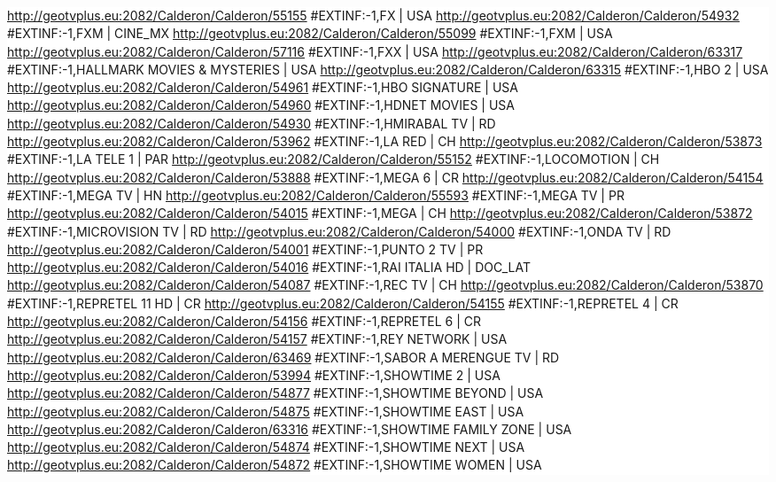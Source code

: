 http://geotvplus.eu:2082/Calderon/Calderon/55155
#EXTINF:-1,FX | USA
http://geotvplus.eu:2082/Calderon/Calderon/54932
#EXTINF:-1,FXM | CINE_MX
http://geotvplus.eu:2082/Calderon/Calderon/55099
#EXTINF:-1,FXM | USA
http://geotvplus.eu:2082/Calderon/Calderon/57116
#EXTINF:-1,FXX | USA
http://geotvplus.eu:2082/Calderon/Calderon/63317
#EXTINF:-1,HALLMARK MOVIES & MYSTERIES | USA
http://geotvplus.eu:2082/Calderon/Calderon/63315
#EXTINF:-1,HBO 2 | USA
http://geotvplus.eu:2082/Calderon/Calderon/54961
#EXTINF:-1,HBO SIGNATURE  | USA 
http://geotvplus.eu:2082/Calderon/Calderon/54960
#EXTINF:-1,HDNET MOVIES   | USA
http://geotvplus.eu:2082/Calderon/Calderon/54930
#EXTINF:-1,HMIRABAL TV | RD
http://geotvplus.eu:2082/Calderon/Calderon/53962
#EXTINF:-1,LA RED | CH
http://geotvplus.eu:2082/Calderon/Calderon/53873
#EXTINF:-1,LA TELE 1 | PAR
http://geotvplus.eu:2082/Calderon/Calderon/55152
#EXTINF:-1,LOCOMOTION | CH
http://geotvplus.eu:2082/Calderon/Calderon/53888
#EXTINF:-1,MEGA 6 | CR
http://geotvplus.eu:2082/Calderon/Calderon/54154
#EXTINF:-1,MEGA TV | HN
http://geotvplus.eu:2082/Calderon/Calderon/55593
#EXTINF:-1,MEGA TV | PR
http://geotvplus.eu:2082/Calderon/Calderon/54015
#EXTINF:-1,MEGA | CH
http://geotvplus.eu:2082/Calderon/Calderon/53872
#EXTINF:-1,MICROVISION TV | RD
http://geotvplus.eu:2082/Calderon/Calderon/54000
#EXTINF:-1,ONDA TV | RD
http://geotvplus.eu:2082/Calderon/Calderon/54001
#EXTINF:-1,PUNTO 2 TV | PR
http://geotvplus.eu:2082/Calderon/Calderon/54016
#EXTINF:-1,RAI ITALIA HD | DOC_LAT
http://geotvplus.eu:2082/Calderon/Calderon/54087
#EXTINF:-1,REC TV | CH
http://geotvplus.eu:2082/Calderon/Calderon/53870
#EXTINF:-1,REPRETEL 11 HD | CR
http://geotvplus.eu:2082/Calderon/Calderon/54155
#EXTINF:-1,REPRETEL 4 | CR
http://geotvplus.eu:2082/Calderon/Calderon/54156
#EXTINF:-1,REPRETEL 6 | CR
http://geotvplus.eu:2082/Calderon/Calderon/54157
#EXTINF:-1,REY NETWORK | USA
http://geotvplus.eu:2082/Calderon/Calderon/63469
#EXTINF:-1,SABOR A MERENGUE TV | RD
http://geotvplus.eu:2082/Calderon/Calderon/53994
#EXTINF:-1,SHOWTIME 2   | USA
http://geotvplus.eu:2082/Calderon/Calderon/54877
#EXTINF:-1,SHOWTIME BEYOND   | USA
http://geotvplus.eu:2082/Calderon/Calderon/54875
#EXTINF:-1,SHOWTIME EAST   |  USA
http://geotvplus.eu:2082/Calderon/Calderon/63316
#EXTINF:-1,SHOWTIME FAMILY ZONE  | USA
http://geotvplus.eu:2082/Calderon/Calderon/54874
#EXTINF:-1,SHOWTIME NEXT | USA
http://geotvplus.eu:2082/Calderon/Calderon/54872
#EXTINF:-1,SHOWTIME WOMEN  | USA
